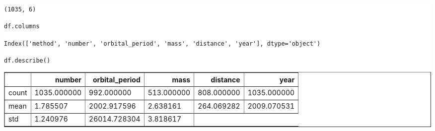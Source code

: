 


    (1035, 6)




```python
df.columns
```




    Index(['method', 'number', 'orbital_period', 'mass', 'distance', 'year'], dtype='object')




```python
df.describe()
```




<div>
<style scoped>
    .dataframe tbody tr th:only-of-type {
        vertical-align: middle;
    }

    .dataframe tbody tr th {
        vertical-align: top;
    }

    .dataframe thead th {
        text-align: right;
    }
</style>
<table border="1" class="dataframe">
  <thead>
    <tr style="text-align: right;">
      <th></th>
      <th>number</th>
      <th>orbital_period</th>
      <th>mass</th>
      <th>distance</th>
      <th>year</th>
    </tr>
  </thead>
  <tbody>
    <tr>
      <td>count</td>
      <td>1035.000000</td>
      <td>992.000000</td>
      <td>513.000000</td>
      <td>808.000000</td>
      <td>1035.000000</td>
    </tr>
    <tr>
      <td>mean</td>
      <td>1.785507</td>
      <td>2002.917596</td>
      <td>2.638161</td>
      <td>264.069282</td>
      <td>2009.070531</td>
    </tr>
    <tr>
      <td>std</td>
      <td>1.240976</td>
      <td>26014.728304</td>
      <td>3.818617</td>